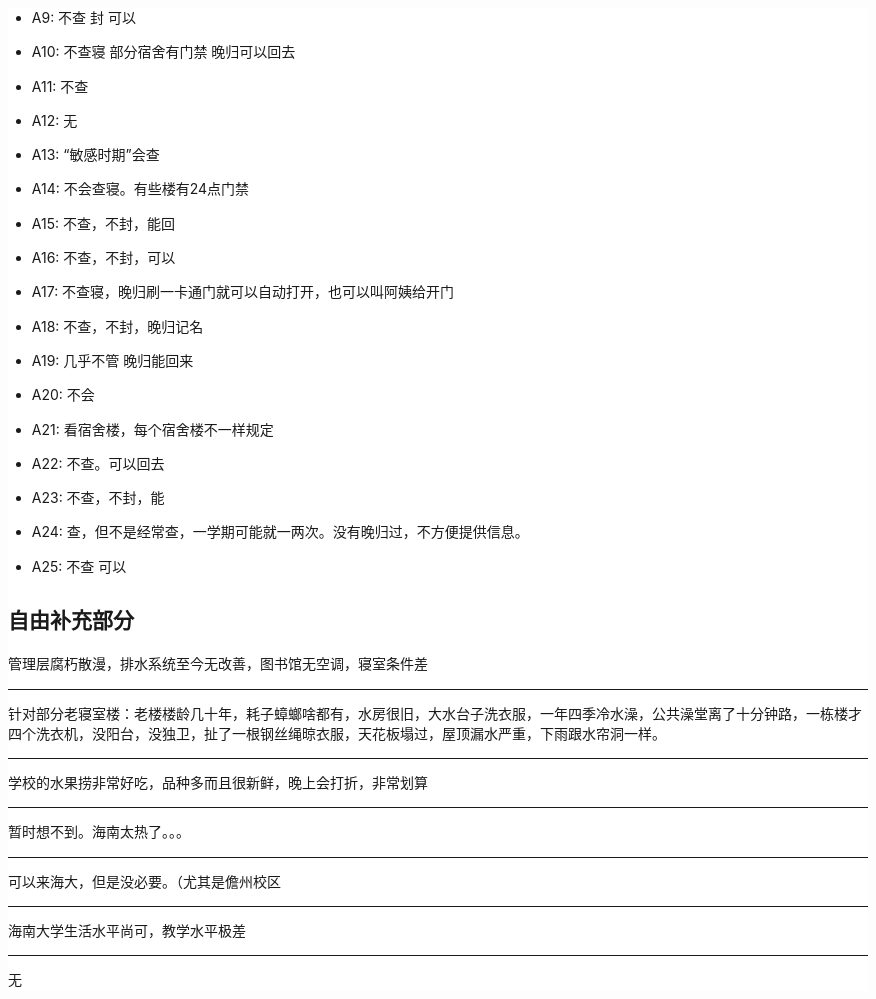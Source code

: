 - A9: 不查 封 可以

- A10: 不查寝 部分宿舍有门禁 晚归可以回去

- A11: 不查

- A12: 无

- A13: “敏感时期”会查

- A14: 不会查寝。有些楼有24点门禁

- A15: 不查，不封，能回

- A16: 不查，不封，可以

- A17: 不查寝，晚归刷一卡通门就可以自动打开，也可以叫阿姨给开门

- A18: 不查，不封，晚归记名

- A19: 几乎不管 晚归能回来

- A20: 不会

- A21: 看宿舍楼，每个宿舍楼不一样规定

- A22: 不查。可以回去

- A23: 不查，不封，能

- A24: 查，但不是经常查，一学期可能就一两次。没有晚归过，不方便提供信息。

- A25: 不查 可以

## 自由补充部分

管理层腐朽散漫，排水系统至今无改善，图书馆无空调，寝室条件差

***

针对部分老寝室楼：老楼楼龄几十年，耗子蟑螂啥都有，水房很旧，大水台子洗衣服，一年四季冷水澡，公共澡堂离了十分钟路，一栋楼才四个洗衣机，没阳台，没独卫，扯了一根钢丝绳晾衣服，天花板塌过，屋顶漏水严重，下雨跟水帘洞一样。

***

学校的水果捞非常好吃，品种多而且很新鲜，晚上会打折，非常划算

***

暂时想不到。海南太热了。。。

***

可以来海大，但是没必要。（尤其是儋州校区

***

海南大学生活水平尚可，教学水平极差

***

无

